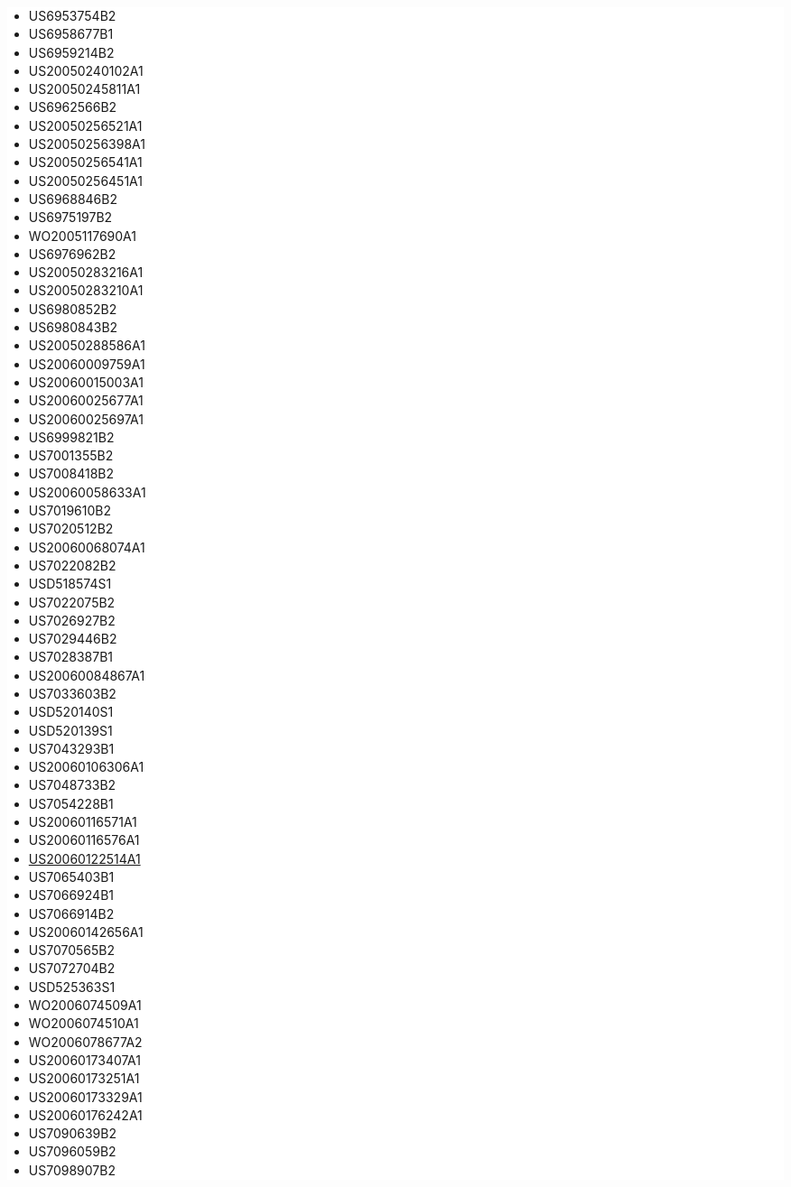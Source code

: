  * US6953754B2
 * US6958677B1
 * US6959214B2
 * US20050240102A1
 * US20050245811A1
 * US6962566B2
 * US20050256521A1
 * US20050256398A1
 * US20050256541A1
 * US20050256451A1
 * US6968846B2
 * US6975197B2
 * WO2005117690A1
 * US6976962B2
 * US20050283216A1
 * US20050283210A1
 * US6980852B2
 * US6980843B2
 * US20050288586A1
 * US20060009759A1
 * US20060015003A1
 * US20060025677A1
 * US20060025697A1
 * US6999821B2
 * US7001355B2
 * US7008418B2
 * US20060058633A1
 * US7019610B2
 * US7020512B2
 * US20060068074A1
 * US7022082B2
 * USD518574S1
 * US7022075B2
 * US7026927B2
 * US7029446B2
 * US7028387B1
 * US20060084867A1
 * US7033603B2
 * USD520140S1
 * USD520139S1
 * US7043293B1
 * US20060106306A1
 * US7048733B2
 * US7054228B1
 * US20060116571A1
 * US20060116576A1
 * [US20060122514A1](US20060122514A1.md)
 * US7065403B1
 * US7066924B1
 * US7066914B2
 * US20060142656A1
 * US7070565B2
 * US7072704B2
 * USD525363S1
 * WO2006074509A1
 * WO2006074510A1
 * WO2006078677A2
 * US20060173407A1
 * US20060173251A1
 * US20060173329A1
 * US20060176242A1
 * US7090639B2
 * US7096059B2
 * US7098907B2